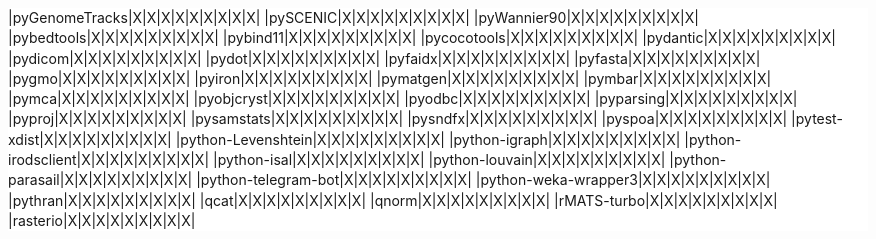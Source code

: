 |pyGenomeTracks|X|X|X|X|X|X|X|X|X|
|pySCENIC|X|X|X|X|X|X|X|X|X|
|pyWannier90|X|X|X|X|X|X|X|X|X|
|pybedtools|X|X|X|X|X|X|X|X|X|
|pybind11|X|X|X|X|X|X|X|X|X|
|pycocotools|X|X|X|X|X|X|X|X|X|
|pydantic|X|X|X|X|X|X|X|X|X|
|pydicom|X|X|X|X|X|X|X|X|X|
|pydot|X|X|X|X|X|X|X|X|X|
|pyfaidx|X|X|X|X|X|X|X|X|X|
|pyfasta|X|X|X|X|X|X|X|X|X|
|pygmo|X|X|X|X|X|X|X|X|X|
|pyiron|X|X|X|X|X|X|X|X|X|
|pymatgen|X|X|X|X|X|X|X|X|X|
|pymbar|X|X|X|X|X|X|X|X|X|
|pymca|X|X|X|X|X|X|X|X|X|
|pyobjcryst|X|X|X|X|X|X|X|X|X|
|pyodbc|X|X|X|X|X|X|X|X|X|
|pyparsing|X|X|X|X|X|X|X|X|X|
|pyproj|X|X|X|X|X|X|X|X|X|
|pysamstats|X|X|X|X|X|X|X|X|X|
|pysndfx|X|X|X|X|X|X|X|X|X|
|pyspoa|X|X|X|X|X|X|X|X|X|
|pytest-xdist|X|X|X|X|X|X|X|X|X|
|python-Levenshtein|X|X|X|X|X|X|X|X|X|
|python-igraph|X|X|X|X|X|X|X|X|X|
|python-irodsclient|X|X|X|X|X|X|X|X|X|
|python-isal|X|X|X|X|X|X|X|X|X|
|python-louvain|X|X|X|X|X|X|X|X|X|
|python-parasail|X|X|X|X|X|X|X|X|X|
|python-telegram-bot|X|X|X|X|X|X|X|X|X|
|python-weka-wrapper3|X|X|X|X|X|X|X|X|X|
|pythran|X|X|X|X|X|X|X|X|X|
|qcat|X|X|X|X|X|X|X|X|X|
|qnorm|X|X|X|X|X|X|X|X|X|
|rMATS-turbo|X|X|X|X|X|X|X|X|X|
|rasterio|X|X|X|X|X|X|X|X|X|